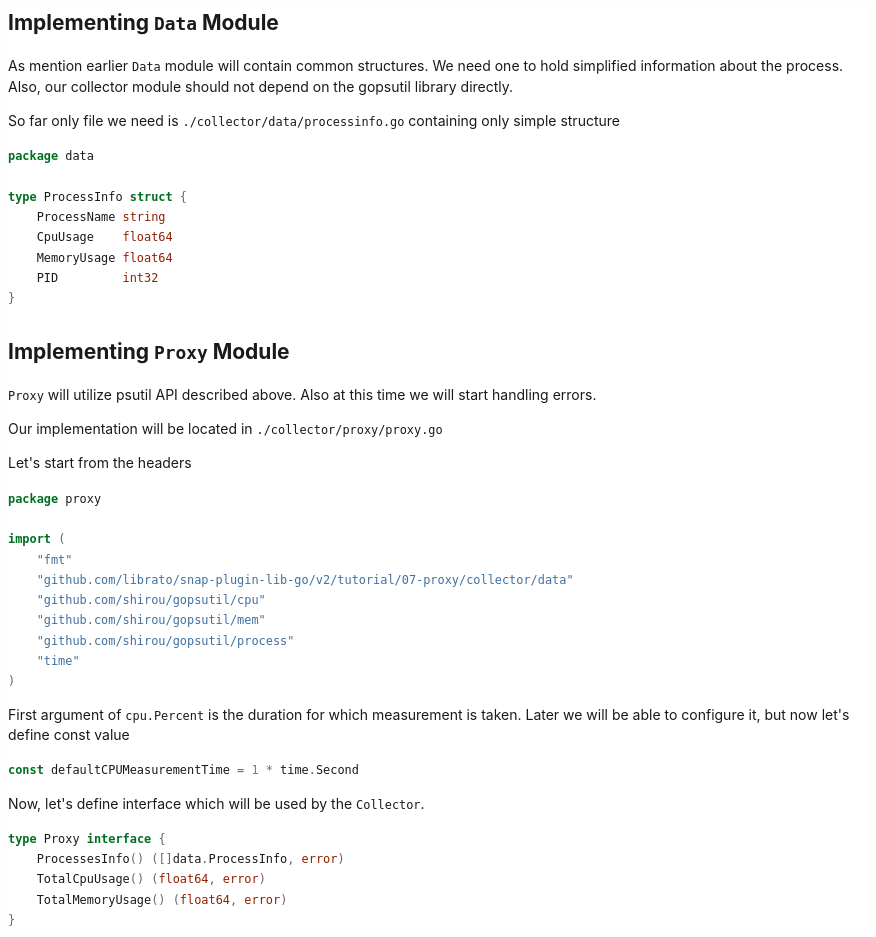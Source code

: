 ## Implementing `Data` Module

As mention earlier `Data` module will contain common structures. 
We need one to hold simplified information about the process. 
Also, our collector module should not depend on the gopsutil library directly.

So far only file we need is `./collector/data/processinfo.go` containing only simple structure 

```go
package data

type ProcessInfo struct {
    ProcessName string
    CpuUsage    float64
    MemoryUsage float64
    PID         int32
}
```

## Implementing `Proxy` Module

`Proxy` will utilize psutil API described above. Also at this time we will start handling errors.

Our implementation will be located in `./collector/proxy/proxy.go`

Let's start from the headers
```go
package proxy

import (
    "fmt"
    "github.com/librato/snap-plugin-lib-go/v2/tutorial/07-proxy/collector/data"
    "github.com/shirou/gopsutil/cpu"
    "github.com/shirou/gopsutil/mem"
    "github.com/shirou/gopsutil/process"
    "time"
)
```

First argument of `cpu.Percent` is the duration for which measurement is taken. 
Later we will be able to configure it, but now let's define const value

```go
const defaultCPUMeasurementTime = 1 * time.Second
``` 

Now, let's define interface which will be used by the `Collector`.

```go
type Proxy interface {
	ProcessesInfo() ([]data.ProcessInfo, error)
	TotalCpuUsage() (float64, error)
	TotalMemoryUsage() (float64, error)
}
```
